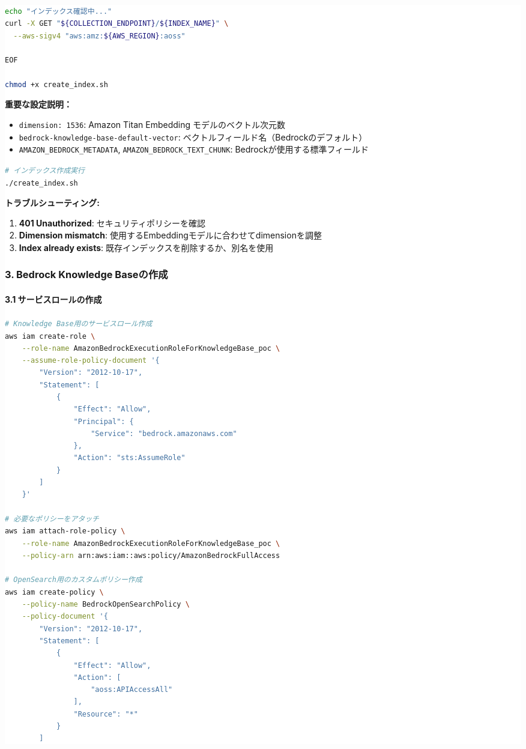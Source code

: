 ```bash
echo "インデックス確認中..."
curl -X GET "${COLLECTION_ENDPOINT}/${INDEX_NAME}" \
  --aws-sigv4 "aws:amz:${AWS_REGION}:aoss"

EOF

chmod +x create_index.sh
```

**重要な設定説明：**

- `dimension: 1536`: Amazon Titan Embedding モデルのベクトル次元数
- `bedrock-knowledge-base-default-vector`: ベクトルフィールド名（Bedrockのデフォルト）
- `AMAZON_BEDROCK_METADATA`, `AMAZON_BEDROCK_TEXT_CHUNK`: Bedrockが使用する標準フィールド

```bash
# インデックス作成実行
./create_index.sh
```

**トラブルシューティング:**

1. **401 Unauthorized**: セキュリティポリシーを確認
2. **Dimension mismatch**: 使用するEmbeddingモデルに合わせてdimensionを調整
3. **Index already exists**: 既存インデックスを削除するか、別名を使用

### 3. Bedrock Knowledge Baseの作成

#### 3.1 サービスロールの作成

```bash
# Knowledge Base用のサービスロール作成
aws iam create-role \
    --role-name AmazonBedrockExecutionRoleForKnowledgeBase_poc \
    --assume-role-policy-document '{
        "Version": "2012-10-17",
        "Statement": [
            {
                "Effect": "Allow",
                "Principal": {
                    "Service": "bedrock.amazonaws.com"
                },
                "Action": "sts:AssumeRole"
            }
        ]
    }'

# 必要なポリシーをアタッチ
aws iam attach-role-policy \
    --role-name AmazonBedrockExecutionRoleForKnowledgeBase_poc \
    --policy-arn arn:aws:iam::aws:policy/AmazonBedrockFullAccess

# OpenSearch用のカスタムポリシー作成
aws iam create-policy \
    --policy-name BedrockOpenSearchPolicy \
    --policy-document '{
        "Version": "2012-10-17",
        "Statement": [
            {
                "Effect": "Allow",
                "Action": [
                    "aoss:APIAccessAll"
                ],
                "Resource": "*"
            }
        ]
```
